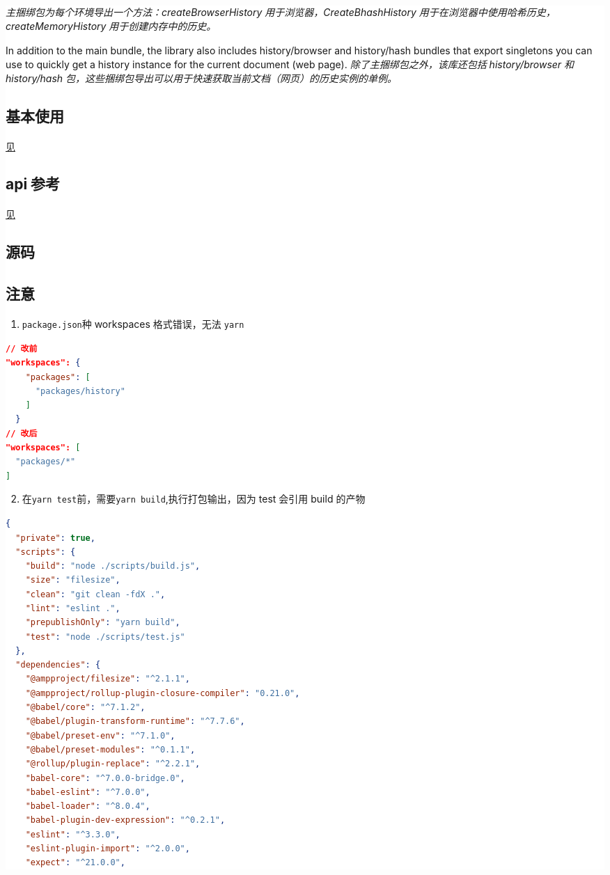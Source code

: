 _主捆绑包为每个环境导出一个方法：createBrowserHistory 用于浏览器，CreateBhashHistory 用于在浏览器中使用哈希历史，createMemoryHistory 用于创建内存中的历史。_

In addition to the main bundle, the library also includes history/browser and history/hash bundles that export singletons you can use to quickly get a history instance for the current document (web page).
_除了主捆绑包之外，该库还包括 history/browser 和 history/hash 包，这些捆绑包导出可以用于快速获取当前文档（网页）的历史实例的单例。_

## 基本使用

<a href="https://github.com/841660202/history/blob/dev/docs/getting-started.md#basic-usage" target="_blank" >见</a>

## api 参考

<a href="https://github.com/841660202/history/blob/dev/docs/api-reference.md" target="_blank" >见</a>

## 源码

## 注意

1. `package.json`种 workspaces 格式错误，无法 `yarn`

```json
// 改前
"workspaces": {
    "packages": [
      "packages/history"
    ]
  }
// 改后
"workspaces": [
  "packages/*"
]
```

2. 在`yarn test`前，需要`yarn build`,执行打包输出，因为 test 会引用 build 的产物

```json
{
  "private": true,
  "scripts": {
    "build": "node ./scripts/build.js",
    "size": "filesize",
    "clean": "git clean -fdX .",
    "lint": "eslint .",
    "prepublishOnly": "yarn build",
    "test": "node ./scripts/test.js"
  },
  "dependencies": {
    "@ampproject/filesize": "^2.1.1",
    "@ampproject/rollup-plugin-closure-compiler": "0.21.0",
    "@babel/core": "^7.1.2",
    "@babel/plugin-transform-runtime": "^7.7.6",
    "@babel/preset-env": "^7.1.0",
    "@babel/preset-modules": "^0.1.1",
    "@rollup/plugin-replace": "^2.2.1",
    "babel-core": "^7.0.0-bridge.0",
    "babel-eslint": "^7.0.0",
    "babel-loader": "^8.0.4",
    "babel-plugin-dev-expression": "^0.2.1",
    "eslint": "^3.3.0",
    "eslint-plugin-import": "^2.0.0",
    "expect": "^21.0.0",
```